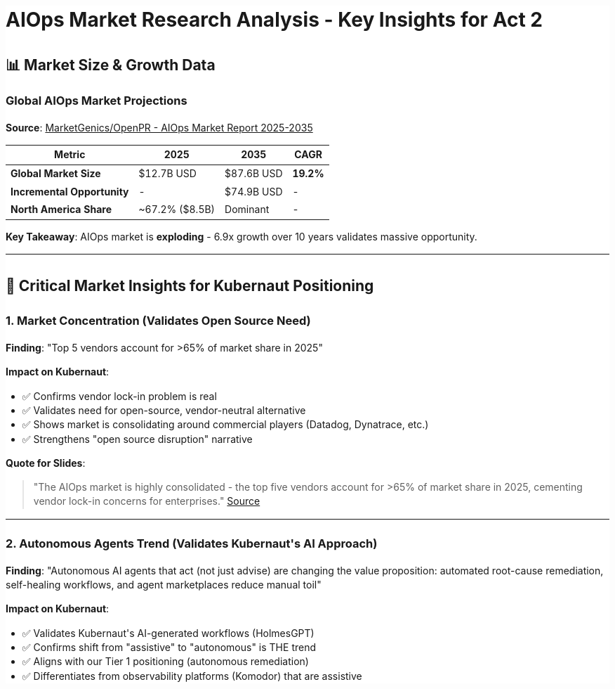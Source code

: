 # AIOps Market Research Analysis - Key Insights for Act 2

## 📊 **Market Size & Growth Data**

### **Global AIOps Market Projections**

**Source**: [MarketGenics/OpenPR - AIOps Market Report 2025-2035](https://www.openpr.com/news/4203387/aiops-market-set-to-grow-at-19-2-cagr-to-usd-87-6-billion-by-2035-as)

| Metric | 2025 | 2035 | CAGR |
|---|---|---|---|
| **Global Market Size** | $12.7B USD | $87.6B USD | **19.2%** |
| **Incremental Opportunity** | - | $74.9B USD | - |
| **North America Share** | ~67.2% ($8.5B) | Dominant | - |

**Key Takeaway**: AIOps market is **exploding** - 6.9x growth over 10 years validates massive opportunity.

---

## 🎯 **Critical Market Insights for Kubernaut Positioning**

### **1. Market Concentration (Validates Open Source Need)**

**Finding**: "Top 5 vendors account for >65% of market share in 2025"

**Impact on Kubernaut**:
- ✅ Confirms vendor lock-in problem is real
- ✅ Validates need for open-source, vendor-neutral alternative
- ✅ Shows market is consolidating around commercial players (Datadog, Dynatrace, etc.)
- ✅ Strengthens "open source disruption" narrative

**Quote for Slides**:
> "The AIOps market is highly consolidated - the top five vendors account for >65% of market share in 2025, cementing vendor lock-in concerns for enterprises." [Source](https://www.openpr.com/news/4203387/aiops-market-set-to-grow-at-19-2-cagr-to-usd-87-6-billion-by-2035-as)

---

### **2. Autonomous Agents Trend (Validates Kubernaut's AI Approach)**

**Finding**: "Autonomous AI agents that act (not just advise) are changing the value proposition: automated root-cause remediation, self-healing workflows, and agent marketplaces reduce manual toil"

**Impact on Kubernaut**:
- ✅ Validates Kubernaut's AI-generated workflows (HolmesGPT)
- ✅ Confirms shift from "assistive" to "autonomous" is THE trend
- ✅ Aligns with our Tier 1 positioning (autonomous remediation)
- ✅ Differentiates from observability platforms (Komodor) that are assistive
